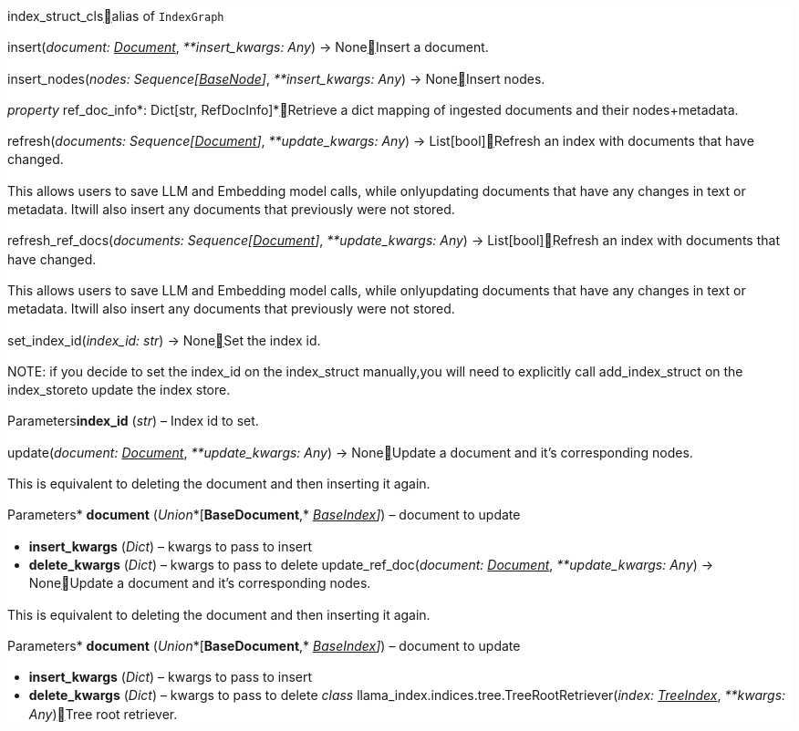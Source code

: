 index\_struct\_cls[](#llama_index.indices.tree.TreeIndex.index_struct_cls "Permalink to this definition")alias of `IndexGraph`

insert(*document: [Document](../node.html#llama_index.schema.Document "llama_index.schema.Document")*, *\*\*insert\_kwargs: Any*) → None[](#llama_index.indices.tree.TreeIndex.insert "Permalink to this definition")Insert a document.

insert\_nodes(*nodes: Sequence[[BaseNode](../node.html#llama_index.schema.BaseNode "llama_index.schema.BaseNode")]*, *\*\*insert\_kwargs: Any*) → None[](#llama_index.indices.tree.TreeIndex.insert_nodes "Permalink to this definition")Insert nodes.

*property* ref\_doc\_info*: Dict[str, RefDocInfo]*[](#llama_index.indices.tree.TreeIndex.ref_doc_info "Permalink to this definition")Retrieve a dict mapping of ingested documents and their nodes+metadata.

refresh(*documents: Sequence[[Document](../node.html#llama_index.schema.Document "llama_index.schema.Document")]*, *\*\*update\_kwargs: Any*) → List[bool][](#llama_index.indices.tree.TreeIndex.refresh "Permalink to this definition")Refresh an index with documents that have changed.

This allows users to save LLM and Embedding model calls, while onlyupdating documents that have any changes in text or metadata. Itwill also insert any documents that previously were not stored.

refresh\_ref\_docs(*documents: Sequence[[Document](../node.html#llama_index.schema.Document "llama_index.schema.Document")]*, *\*\*update\_kwargs: Any*) → List[bool][](#llama_index.indices.tree.TreeIndex.refresh_ref_docs "Permalink to this definition")Refresh an index with documents that have changed.

This allows users to save LLM and Embedding model calls, while onlyupdating documents that have any changes in text or metadata. Itwill also insert any documents that previously were not stored.

set\_index\_id(*index\_id: str*) → None[](#llama_index.indices.tree.TreeIndex.set_index_id "Permalink to this definition")Set the index id.

NOTE: if you decide to set the index\_id on the index\_struct manually,you will need to explicitly call add\_index\_struct on the index\_storeto update the index store.

Parameters**index\_id** (*str*) – Index id to set.

update(*document: [Document](../node.html#llama_index.schema.Document "llama_index.schema.Document")*, *\*\*update\_kwargs: Any*) → None[](#llama_index.indices.tree.TreeIndex.update "Permalink to this definition")Update a document and it’s corresponding nodes.

This is equivalent to deleting the document and then inserting it again.

Parameters* **document** (*Union**[**BaseDocument**,* [*BaseIndex*](../indices.html#llama_index.indices.base.BaseIndex "llama_index.indices.base.BaseIndex")*]*) – document to update
* **insert\_kwargs** (*Dict*) – kwargs to pass to insert
* **delete\_kwargs** (*Dict*) – kwargs to pass to delete
update\_ref\_doc(*document: [Document](../node.html#llama_index.schema.Document "llama_index.schema.Document")*, *\*\*update\_kwargs: Any*) → None[](#llama_index.indices.tree.TreeIndex.update_ref_doc "Permalink to this definition")Update a document and it’s corresponding nodes.

This is equivalent to deleting the document and then inserting it again.

Parameters* **document** (*Union**[**BaseDocument**,* [*BaseIndex*](../indices.html#llama_index.indices.base.BaseIndex "llama_index.indices.base.BaseIndex")*]*) – document to update
* **insert\_kwargs** (*Dict*) – kwargs to pass to insert
* **delete\_kwargs** (*Dict*) – kwargs to pass to delete
*class* llama\_index.indices.tree.TreeRootRetriever(*index: [TreeIndex](#llama_index.indices.tree.TreeIndex "llama_index.indices.tree.base.TreeIndex")*, *\*\*kwargs: Any*)[](#llama_index.indices.tree.TreeRootRetriever "Permalink to this definition")Tree root retriever.
